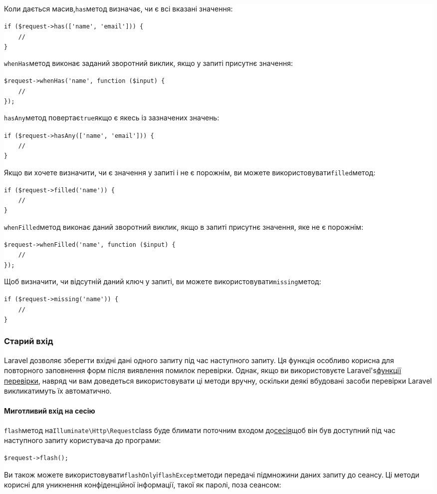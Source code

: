 Коли дається масив,`has`метод визначає, чи є всі вказані значення:

    if ($request->has(['name', 'email'])) {
        //
    }

`whenHas`метод виконає заданий зворотний виклик, якщо у запиті присутнє значення:

    $request->whenHas('name', function ($input) {
        //
    });

`hasAny`метод повертає`true`якщо є якесь із зазначених значень:

    if ($request->hasAny(['name', 'email'])) {
        //
    }

Якщо ви хочете визначити, чи є значення у запиті і не є порожнім, ви можете використовувати`filled`метод:

    if ($request->filled('name')) {
        //
    }

`whenFilled`метод виконає даний зворотний виклик, якщо в запиті присутнє значення, яке не є порожнім:

    $request->whenFilled('name', function ($input) {
        //
    });

Щоб визначити, чи відсутній даний ключ у запиті, ви можете використовувати`missing`метод:

    if ($request->missing('name')) {
        //
    }

<a name="old-input"></a>

### Старий вхід

Laravel дозволяє зберегти вхідні дані одного запиту під час наступного запиту. Ця функція особливо корисна для повторного заповнення форм після виявлення помилок перевірки. Однак, якщо ви використовуєте Laravel's[функції перевірки](/docs/{{version}}/validation), навряд чи вам доведеться використовувати ці методи вручну, оскільки деякі вбудовані засоби перевірки Laravel викликатимуть їх автоматично.

<a name="flashing-input-to-the-session"></a>

#### Миготливий вхід на сесію

`flash`метод на`Illuminate\Http\Request`class буде блимати поточним входом до[сесія](/docs/{{version}}/session)щоб він був доступний під час наступного запиту користувача до програми:

    $request->flash();

Ви також можете використовувати`flashOnly`і`flashExcept`методи передачі підмножини даних запиту до сеансу. Ці методи корисні для уникнення конфіденційної інформації, такої як паролі, поза сеансом:


[comment]: <> (-   [Доступ до запиту]&#40;#accessing-the-request&#41;)
[comment]: <> (    -   [Шлях і метод запиту]&#40;#request-path-and-method&#41;)
[comment]: <> (    -   [Запити PSR-7]&#40;#psr7-requests&#41;)
[comment]: <> (-   [Обрізання та нормалізація введення]&#40;#input-trimming-and-normalization&#41;)
[comment]: <> (-   [Отримання вводу]&#40;#retrieving-input&#41;)
[comment]: <> (    -   [Старий вхід]&#40;#old-input&#41;)
[comment]: <> (    -   [Печиво]&#40;#cookies&#41;)
[comment]: <> (-   [Файли]&#40;#files&#41;)
[comment]: <> (    -   [Отримання завантажених файлів]&#40;#retrieving-uploaded-files&#41;)
[comment]: <> (    -   [Зберігання завантажених файлів]&#40;#storing-uploaded-files&#41;)
[comment]: <> (-   [Налаштування надійних проксі]&#40;#configuring-trusted-proxies&#41;)